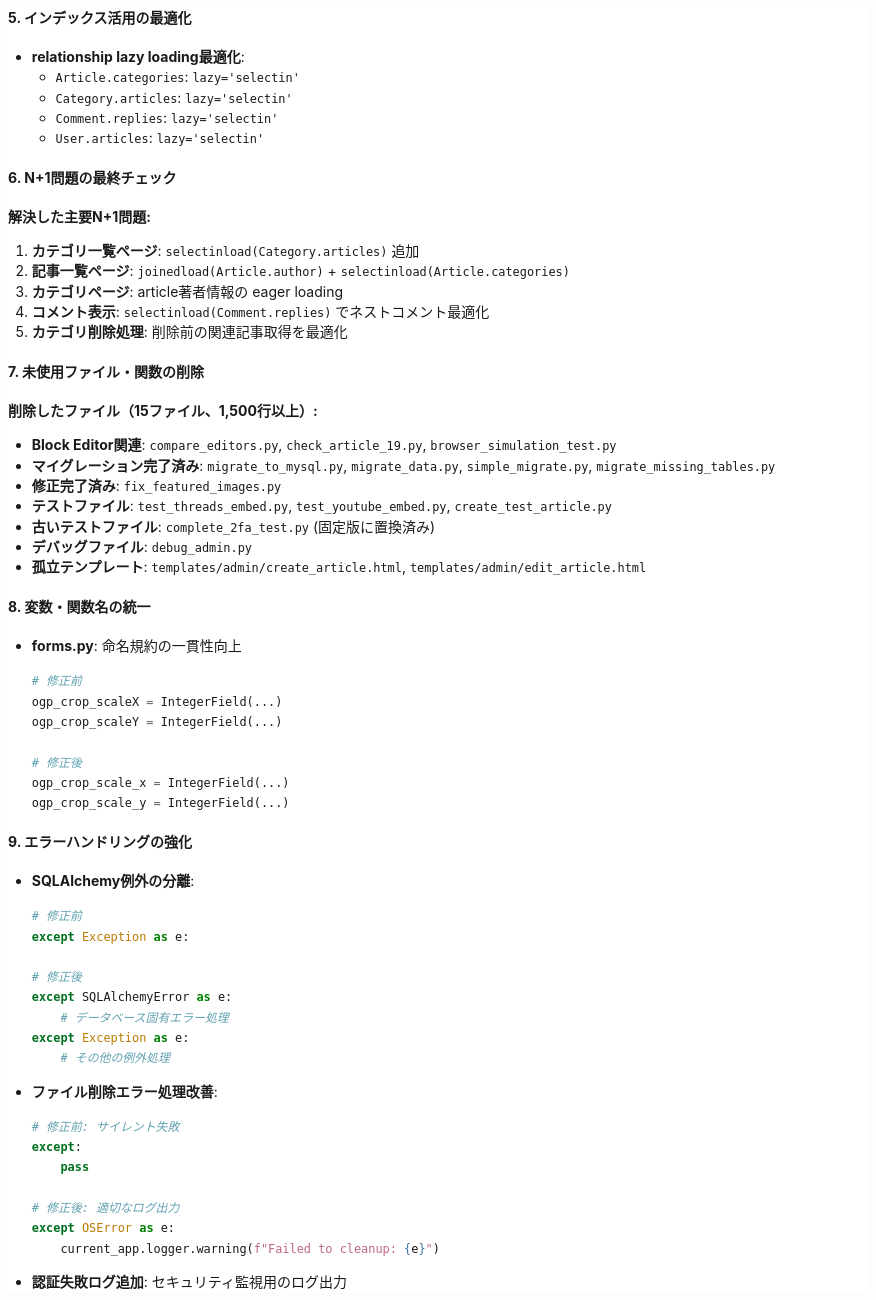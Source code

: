 #### **5. インデックス活用の最適化**
- **relationship lazy loading最適化**:
  - `Article.categories`: `lazy='selectin'`
  - `Category.articles`: `lazy='selectin'` 
  - `Comment.replies`: `lazy='selectin'`
  - `User.articles`: `lazy='selectin'`

#### **6. N+1問題の最終チェック**
**解決した主要N+1問題:**
1. **カテゴリ一覧ページ**: `selectinload(Category.articles)` 追加
2. **記事一覧ページ**: `joinedload(Article.author)` + `selectinload(Article.categories)`
3. **カテゴリページ**: article著者情報の eager loading
4. **コメント表示**: `selectinload(Comment.replies)` でネストコメント最適化
5. **カテゴリ削除処理**: 削除前の関連記事取得を最適化

#### **7. 未使用ファイル・関数の削除**
**削除したファイル（15ファイル、1,500行以上）:**
- **Block Editor関連**: `compare_editors.py`, `check_article_19.py`, `browser_simulation_test.py`
- **マイグレーション完了済み**: `migrate_to_mysql.py`, `migrate_data.py`, `simple_migrate.py`, `migrate_missing_tables.py`
- **修正完了済み**: `fix_featured_images.py`
- **テストファイル**: `test_threads_embed.py`, `test_youtube_embed.py`, `create_test_article.py`
- **古いテストファイル**: `complete_2fa_test.py` (固定版に置換済み)
- **デバッグファイル**: `debug_admin.py`
- **孤立テンプレート**: `templates/admin/create_article.html`, `templates/admin/edit_article.html`

#### **8. 変数・関数名の統一**
- **forms.py**: 命名規約の一貫性向上
  ```python
  # 修正前
  ogp_crop_scaleX = IntegerField(...)
  ogp_crop_scaleY = IntegerField(...)
  
  # 修正後  
  ogp_crop_scale_x = IntegerField(...)
  ogp_crop_scale_y = IntegerField(...)
  ```

#### **9. エラーハンドリングの強化**
- **SQLAlchemy例外の分離**: 
  ```python
  # 修正前
  except Exception as e:
  
  # 修正後
  except SQLAlchemyError as e:
      # データベース固有エラー処理
  except Exception as e:
      # その他の例外処理
  ```
- **ファイル削除エラー処理改善**: 
  ```python
  # 修正前: サイレント失敗
  except:
      pass
  
  # 修正後: 適切なログ出力
  except OSError as e:
      current_app.logger.warning(f"Failed to cleanup: {e}")
  ```
- **認証失敗ログ追加**: セキュリティ監視用のログ出力
